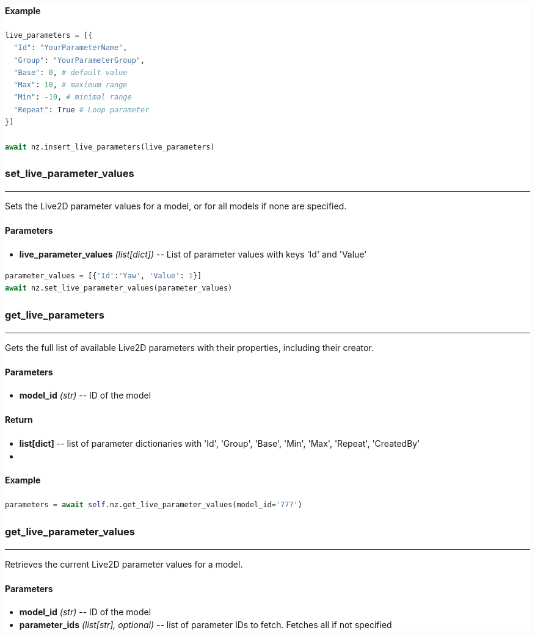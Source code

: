 #### Example
```python
live_parameters = [{
  "Id": "YourParameterName",
  "Group": "YourParameterGroup",
  "Base": 0, # default value
  "Max": 10, # maximum range
  "Min": -10, # minimal range
  "Repeat": True # Loop parameter
}]

await nz.insert_live_parameters(live_parameters)
```

### set_live_parameter_values
_______
Sets the Live2D parameter values for a model, or for all models if none are specified.

#### Parameters
 - **live_parameter_values** _(list[dict])_ -- List of parameter values with keys 'Id' and 'Value'

```python
parameter_values = [{'Id':'Yaw', 'Value': 1}]
await nz.set_live_parameter_values(parameter_values)
```


### get_live_parameters
_______
Gets the full list of available Live2D parameters with their properties, including their creator.

#### Parameters
 - **model_id** _(str)_ -- ID of the model

#### Return
- **list[dict]** -- list of parameter dictionaries with 'Id', 'Group', 'Base', 'Min', 'Max', 'Repeat', 'CreatedBy'
- 
#### Example
```python
parameters = await self.nz.get_live_parameter_values(model_id='777')
```

### get_live_parameter_values
_______
Retrieves the current Live2D parameter values for a model.

#### Parameters
 - **model_id** _(str)_ -- ID of the model
 - **parameter_ids** _(list[str], optional)_ -- list of parameter IDs to fetch. Fetches all if not specified
